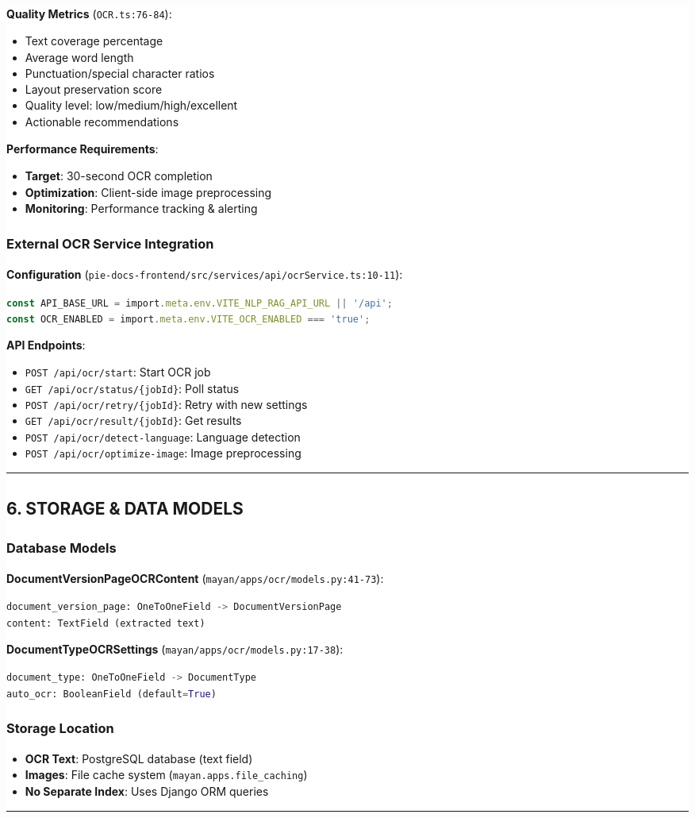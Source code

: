 **Quality Metrics** (`OCR.ts:76-84`):
- Text coverage percentage
- Average word length
- Punctuation/special character ratios
- Layout preservation score
- Quality level: low/medium/high/excellent
- Actionable recommendations

**Performance Requirements**:
- **Target**: 30-second OCR completion
- **Optimization**: Client-side image preprocessing
- **Monitoring**: Performance tracking & alerting

### External OCR Service Integration

**Configuration** (`pie-docs-frontend/src/services/api/ocrService.ts:10-11`):
```typescript
const API_BASE_URL = import.meta.env.VITE_NLP_RAG_API_URL || '/api';
const OCR_ENABLED = import.meta.env.VITE_OCR_ENABLED === 'true';
```

**API Endpoints**:
- `POST /api/ocr/start`: Start OCR job
- `GET /api/ocr/status/{jobId}`: Poll status
- `POST /api/ocr/retry/{jobId}`: Retry with new settings
- `GET /api/ocr/result/{jobId}`: Get results
- `POST /api/ocr/detect-language`: Language detection
- `POST /api/ocr/optimize-image`: Image preprocessing

---

## 6. STORAGE & DATA MODELS

### Database Models

**DocumentVersionPageOCRContent** (`mayan/apps/ocr/models.py:41-73`):
```python
document_version_page: OneToOneField -> DocumentVersionPage
content: TextField (extracted text)
```

**DocumentTypeOCRSettings** (`mayan/apps/ocr/models.py:17-38`):
```python
document_type: OneToOneField -> DocumentType
auto_ocr: BooleanField (default=True)
```

### Storage Location
- **OCR Text**: PostgreSQL database (text field)
- **Images**: File cache system (`mayan.apps.file_caching`)
- **No Separate Index**: Uses Django ORM queries

---
